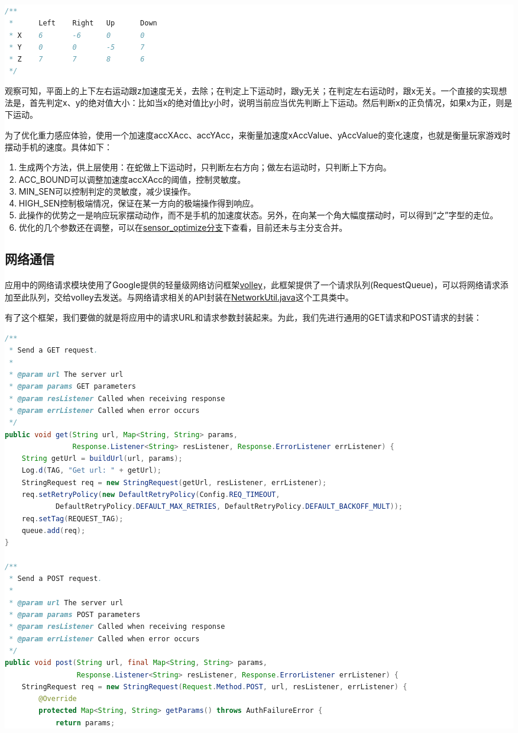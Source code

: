 ```java
/**
 *      Left    Right   Up      Down
 * X    6       -6      0       0
 * Y    0       0       -5      7
 * Z    7       7       8       6
 */
```

观察可知，平面上的上下左右运动跟z加速度无关，去除；在判定上下运动时，跟y无关；在判定左右运动时，跟x无关。一个直接的实现想法是，首先判定x、y的绝对值大小：比如当x的绝对值比y小时，说明当前应当优先判断上下运动。然后判断x的正负情况，如果x为正，则是下运动。

为了优化重力感应体验，使用一个加速度accXAcc、accYAcc，来衡量加速度xAccValue、yAccValue的变化速度，也就是衡量玩家游戏时摆动手机的速度。具体如下：

1. 生成两个方法，供上层使用：在蛇做上下运动时，只判断左右方向；做左右运动时，只判断上下方向。
2. ACC_BOUND可以调整加速度accXAcc的阈值，控制灵敏度。
3. MIN_SEN可以控制判定的灵敏度，减少误操作。
4. HIGH_SEN控制极端情况，保证在某一方向的极端操作得到响应。
5. 此操作的优势之一是响应玩家摆动动作，而不是手机的加速度状态。另外，在向某一个角大幅度摆动时，可以得到“之”字型的走位。
6. 优化的几个参数还在调整，可以在[sensor_optimize分支](https://github.com/stevennL/TastySnake/tree/sensor_optimize)下查看，目前还未与主分支合并。

<a name="网络通信"></a>
## 网络通信

应用中的网络请求模块使用了Google提供的轻量级网络访问框架[volley](https://android.googlesource.com/platform/frameworks/volley/+/4ad53e3321d9bed5a216d65623d92c91c5457e55)，此框架提供了一个请求队列(RequestQueue)，可以将网络请求添加至此队列，交给volley去发送。与网络请求相关的API封装在[NetworkUtil.java](../app/src/main/java/com/example/stevennl/tastysnake/util/network/NetworkUtil.java)这个工具类中。

有了这个框架，我们要做的就是将应用中的请求URL和请求参数封装起来。为此，我们先进行通用的GET请求和POST请求的封装：

```java
/**
 * Send a GET request.
 *
 * @param url The server url
 * @param params GET parameters
 * @param resListener Called when receiving response
 * @param errListener Called when error occurs
 */
public void get(String url, Map<String, String> params,
                Response.Listener<String> resListener, Response.ErrorListener errListener) {
    String getUrl = buildUrl(url, params);
    Log.d(TAG, "Get url: " + getUrl);
    StringRequest req = new StringRequest(getUrl, resListener, errListener);
    req.setRetryPolicy(new DefaultRetryPolicy(Config.REQ_TIMEOUT,
            DefaultRetryPolicy.DEFAULT_MAX_RETRIES, DefaultRetryPolicy.DEFAULT_BACKOFF_MULT));
    req.setTag(REQUEST_TAG);
    queue.add(req);
}

/**
 * Send a POST request.
 *
 * @param url The server url
 * @param params POST parameters
 * @param resListener Called when receiving response
 * @param errListener Called when error occurs
 */
public void post(String url, final Map<String, String> params,
                 Response.Listener<String> resListener, Response.ErrorListener errListener) {
    StringRequest req = new StringRequest(Request.Method.POST, url, resListener, errListener) {
        @Override
        protected Map<String, String> getParams() throws AuthFailureError {
            return params;
```